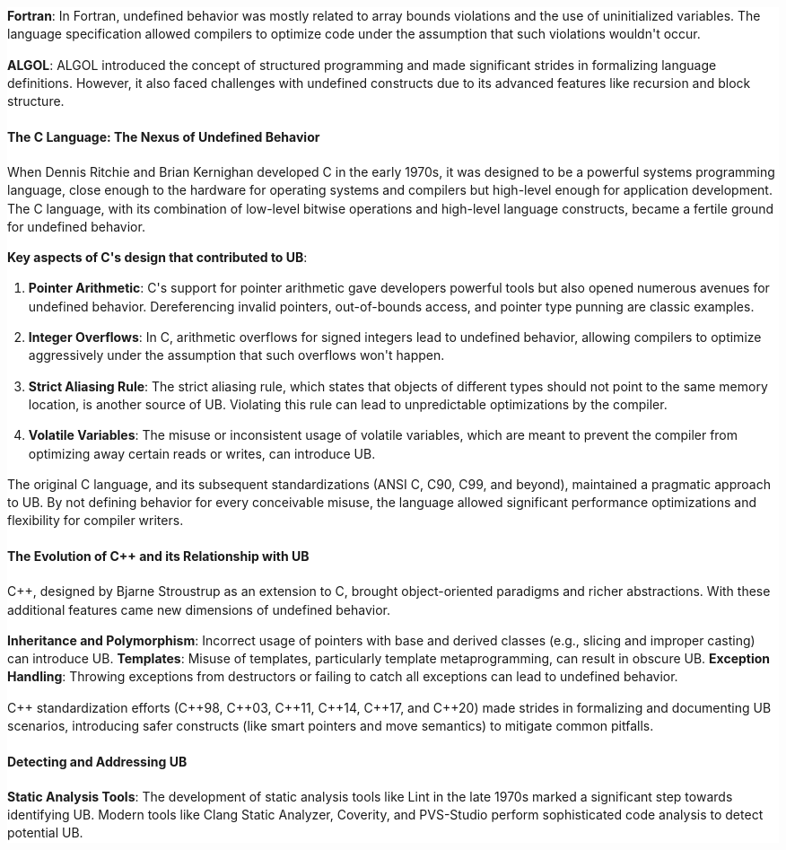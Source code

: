 **Fortran**: In Fortran, undefined behavior was mostly related to array bounds violations and the use of uninitialized variables. The language specification allowed compilers to optimize code under the assumption that such violations wouldn't occur.

**ALGOL**: ALGOL introduced the concept of structured programming and made significant strides in formalizing language definitions. However, it also faced challenges with undefined constructs due to its advanced features like recursion and block structure.

#### The C Language: The Nexus of Undefined Behavior

When Dennis Ritchie and Brian Kernighan developed C in the early 1970s, it was designed to be a powerful systems programming language, close enough to the hardware for operating systems and compilers but high-level enough for application development. The C language, with its combination of low-level bitwise operations and high-level language constructs, became a fertile ground for undefined behavior.

**Key aspects of C's design that contributed to UB**:

1. **Pointer Arithmetic**: C's support for pointer arithmetic gave developers powerful tools but also opened numerous avenues for undefined behavior. Dereferencing invalid pointers, out-of-bounds access, and pointer type punning are classic examples.

2. **Integer Overflows**: In C, arithmetic overflows for signed integers lead to undefined behavior, allowing compilers to optimize aggressively under the assumption that such overflows won't happen.

3. **Strict Aliasing Rule**: The strict aliasing rule, which states that objects of different types should not point to the same memory location, is another source of UB. Violating this rule can lead to unpredictable optimizations by the compiler.

4. **Volatile Variables**: The misuse or inconsistent usage of volatile variables, which are meant to prevent the compiler from optimizing away certain reads or writes, can introduce UB.

The original C language, and its subsequent standardizations (ANSI C, C90, C99, and beyond), maintained a pragmatic approach to UB. By not defining behavior for every conceivable misuse, the language allowed significant performance optimizations and flexibility for compiler writers.

#### The Evolution of C++ and its Relationship with UB

C++, designed by Bjarne Stroustrup as an extension to C, brought object-oriented paradigms and richer abstractions. With these additional features came new dimensions of undefined behavior.

**Inheritance and Polymorphism**: Incorrect usage of pointers with base and derived classes (e.g., slicing and improper casting) can introduce UB.
**Templates**: Misuse of templates, particularly template metaprogramming, can result in obscure UB.
**Exception Handling**: Throwing exceptions from destructors or failing to catch all exceptions can lead to undefined behavior.

C++ standardization efforts (C++98, C++03, C++11, C++14, C++17, and C++20) made strides in formalizing and documenting UB scenarios, introducing safer constructs (like smart pointers and move semantics) to mitigate common pitfalls.

#### Detecting and Addressing UB

**Static Analysis Tools**: The development of static analysis tools like Lint in the late 1970s marked a significant step towards identifying UB. Modern tools like Clang Static Analyzer, Coverity, and PVS-Studio perform sophisticated code analysis to detect potential UB.
